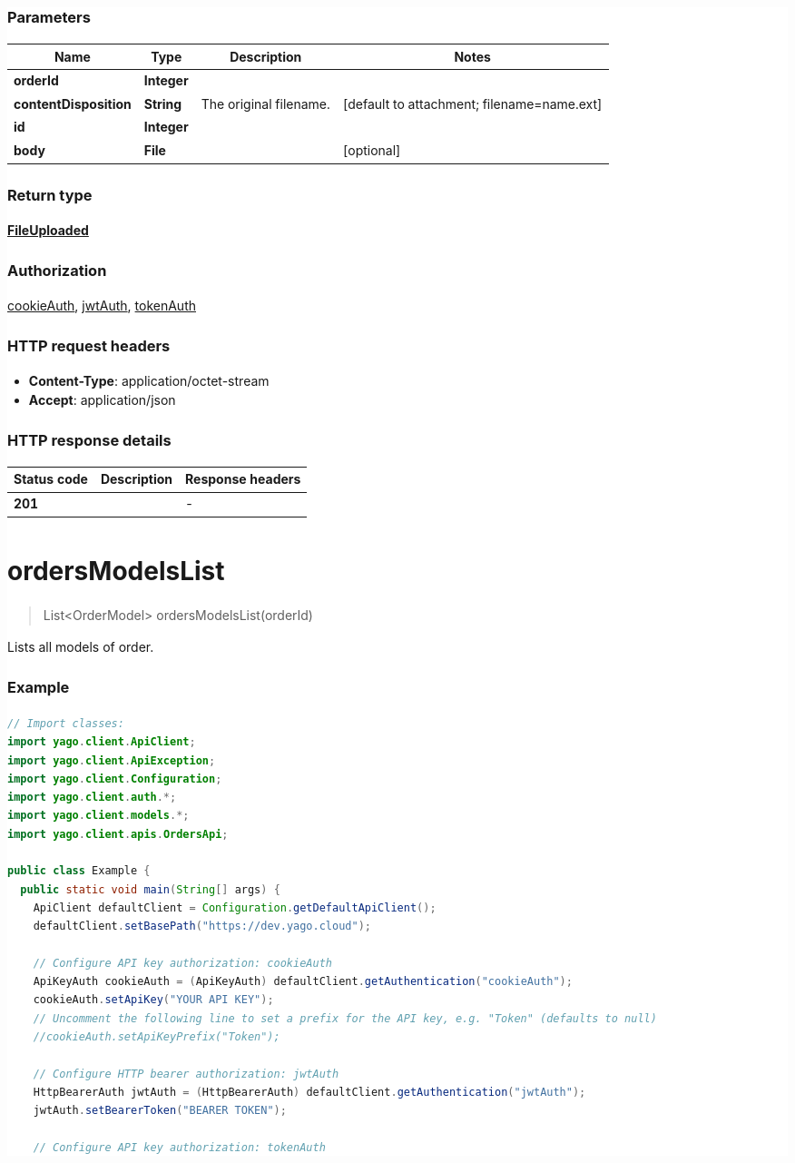 ### Parameters

Name | Type | Description  | Notes
------------- | ------------- | ------------- | -------------
 **orderId** | **Integer**|  |
 **contentDisposition** | **String**| The original filename. | [default to attachment; filename&#x3D;name.ext]
 **id** | **Integer**|  |
 **body** | **File**|  | [optional]

### Return type

[**FileUploaded**](FileUploaded.md)

### Authorization

[cookieAuth](../README.md#cookieAuth), [jwtAuth](../README.md#jwtAuth), [tokenAuth](../README.md#tokenAuth)

### HTTP request headers

 - **Content-Type**: application/octet-stream
 - **Accept**: application/json

### HTTP response details
| Status code | Description | Response headers |
|-------------|-------------|------------------|
**201** |  |  -  |

<a name="ordersModelsList"></a>
# **ordersModelsList**
> List&lt;OrderModel&gt; ordersModelsList(orderId)



Lists all models of order.

### Example
```java
// Import classes:
import yago.client.ApiClient;
import yago.client.ApiException;
import yago.client.Configuration;
import yago.client.auth.*;
import yago.client.models.*;
import yago.client.apis.OrdersApi;

public class Example {
  public static void main(String[] args) {
    ApiClient defaultClient = Configuration.getDefaultApiClient();
    defaultClient.setBasePath("https://dev.yago.cloud");
    
    // Configure API key authorization: cookieAuth
    ApiKeyAuth cookieAuth = (ApiKeyAuth) defaultClient.getAuthentication("cookieAuth");
    cookieAuth.setApiKey("YOUR API KEY");
    // Uncomment the following line to set a prefix for the API key, e.g. "Token" (defaults to null)
    //cookieAuth.setApiKeyPrefix("Token");

    // Configure HTTP bearer authorization: jwtAuth
    HttpBearerAuth jwtAuth = (HttpBearerAuth) defaultClient.getAuthentication("jwtAuth");
    jwtAuth.setBearerToken("BEARER TOKEN");

    // Configure API key authorization: tokenAuth
```